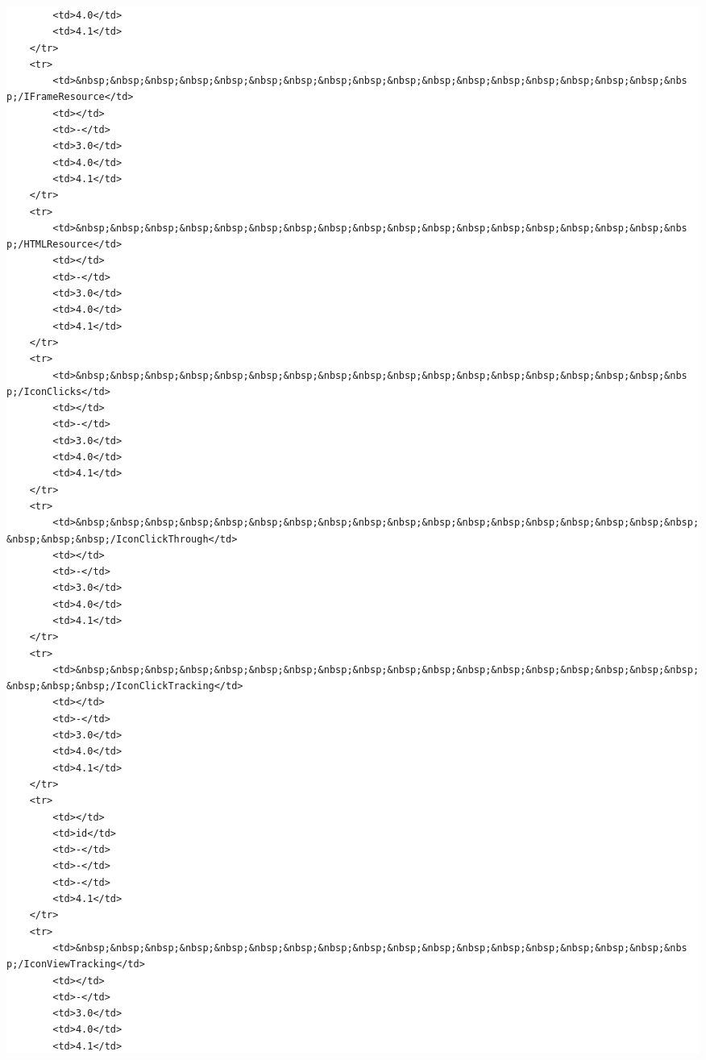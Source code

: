             <td>4.0</td>
            <td>4.1</td>
        </tr>
        <tr>
            <td>&nbsp;&nbsp;&nbsp;&nbsp;&nbsp;&nbsp;&nbsp;&nbsp;&nbsp;&nbsp;&nbsp;&nbsp;&nbsp;&nbsp;&nbsp;&nbsp;&nbsp;&nbsp;/IFrameResource</td>
            <td></td>
            <td>-</td>
            <td>3.0</td>
            <td>4.0</td>
            <td>4.1</td>
        </tr>
        <tr>
            <td>&nbsp;&nbsp;&nbsp;&nbsp;&nbsp;&nbsp;&nbsp;&nbsp;&nbsp;&nbsp;&nbsp;&nbsp;&nbsp;&nbsp;&nbsp;&nbsp;&nbsp;&nbsp;/HTMLResource</td>
            <td></td>
            <td>-</td>
            <td>3.0</td>
            <td>4.0</td>
            <td>4.1</td>
        </tr>
        <tr>
            <td>&nbsp;&nbsp;&nbsp;&nbsp;&nbsp;&nbsp;&nbsp;&nbsp;&nbsp;&nbsp;&nbsp;&nbsp;&nbsp;&nbsp;&nbsp;&nbsp;&nbsp;&nbsp;/IconClicks</td>
            <td></td>
            <td>-</td>
            <td>3.0</td>
            <td>4.0</td>
            <td>4.1</td>
        </tr>
        <tr>
            <td>&nbsp;&nbsp;&nbsp;&nbsp;&nbsp;&nbsp;&nbsp;&nbsp;&nbsp;&nbsp;&nbsp;&nbsp;&nbsp;&nbsp;&nbsp;&nbsp;&nbsp;&nbsp;&nbsp;&nbsp;&nbsp;/IconClickThrough</td>
            <td></td>
            <td>-</td>
            <td>3.0</td>
            <td>4.0</td>
            <td>4.1</td>
        </tr>
        <tr>
            <td>&nbsp;&nbsp;&nbsp;&nbsp;&nbsp;&nbsp;&nbsp;&nbsp;&nbsp;&nbsp;&nbsp;&nbsp;&nbsp;&nbsp;&nbsp;&nbsp;&nbsp;&nbsp;&nbsp;&nbsp;&nbsp;/IconClickTracking</td>
            <td></td>
            <td>-</td>
            <td>3.0</td>
            <td>4.0</td>
            <td>4.1</td>
        </tr>
        <tr>
            <td></td>
            <td>id</td>
            <td>-</td>
            <td>-</td>
            <td>-</td>
            <td>4.1</td>
        </tr>
        <tr>
            <td>&nbsp;&nbsp;&nbsp;&nbsp;&nbsp;&nbsp;&nbsp;&nbsp;&nbsp;&nbsp;&nbsp;&nbsp;&nbsp;&nbsp;&nbsp;&nbsp;&nbsp;&nbsp;/IconViewTracking</td>
            <td></td>
            <td>-</td>
            <td>3.0</td>
            <td>4.0</td>
            <td>4.1</td>